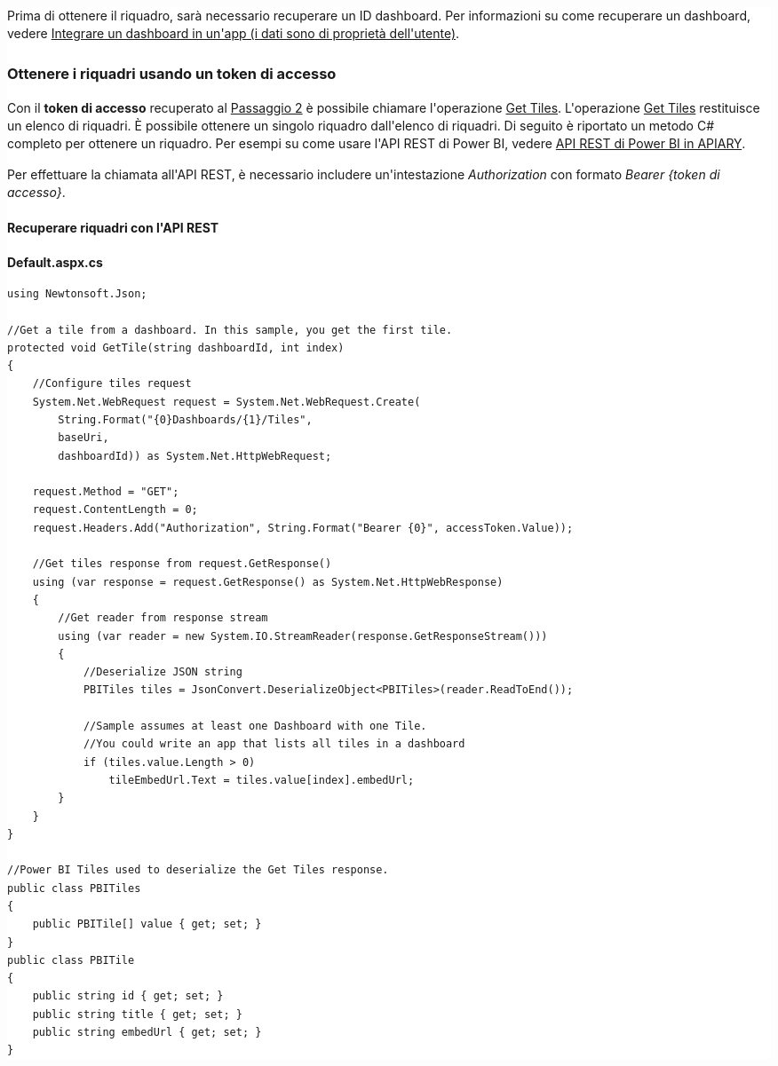 Prima di ottenere il riquadro, sarà necessario recuperare un ID dashboard. Per informazioni su come recuperare un dashboard, vedere [Integrare un dashboard in un'app (i dati sono di proprietà dell'utente)](integrate-dashboard.md).

### <a name="get-tiles-using-an-access-token"></a>Ottenere i riquadri usando un token di accesso
Con il **token di accesso** recuperato al [Passaggio 2](#step-2-get-an-access-token-from-azure-ad) è possibile chiamare l'operazione [Get Tiles](https://msdn.microsoft.com/library/mt465741.aspx). L'operazione [Get Tiles](https://msdn.microsoft.com/library/mt465741.aspx) restituisce un elenco di riquadri. È possibile ottenere un singolo riquadro dall'elenco di riquadri. Di seguito è riportato un metodo C# completo per ottenere un riquadro. Per esempi su come usare l'API REST di Power BI, vedere [API REST di Power BI in APIARY](http://docs.powerbi.apiary.io/).

Per effettuare la chiamata all'API REST, è necessario includere un'intestazione *Authorization* con formato *Bearer {token di accesso}*.

#### <a name="get-tiles-with-the-rest-api"></a>Recuperare riquadri con l'API REST
**Default.aspx.cs**

```
using Newtonsoft.Json;

//Get a tile from a dashboard. In this sample, you get the first tile.
protected void GetTile(string dashboardId, int index)
{
    //Configure tiles request
    System.Net.WebRequest request = System.Net.WebRequest.Create(
        String.Format("{0}Dashboards/{1}/Tiles",
        baseUri,
        dashboardId)) as System.Net.HttpWebRequest;

    request.Method = "GET";
    request.ContentLength = 0;
    request.Headers.Add("Authorization", String.Format("Bearer {0}", accessToken.Value));

    //Get tiles response from request.GetResponse()
    using (var response = request.GetResponse() as System.Net.HttpWebResponse)
    {
        //Get reader from response stream
        using (var reader = new System.IO.StreamReader(response.GetResponseStream()))
        {
            //Deserialize JSON string
            PBITiles tiles = JsonConvert.DeserializeObject<PBITiles>(reader.ReadToEnd());

            //Sample assumes at least one Dashboard with one Tile.
            //You could write an app that lists all tiles in a dashboard
            if (tiles.value.Length > 0)
                tileEmbedUrl.Text = tiles.value[index].embedUrl;
        }
    }
}

//Power BI Tiles used to deserialize the Get Tiles response.
public class PBITiles
{
    public PBITile[] value { get; set; }
}
public class PBITile
{
    public string id { get; set; }
    public string title { get; set; }
    public string embedUrl { get; set; }
}
```